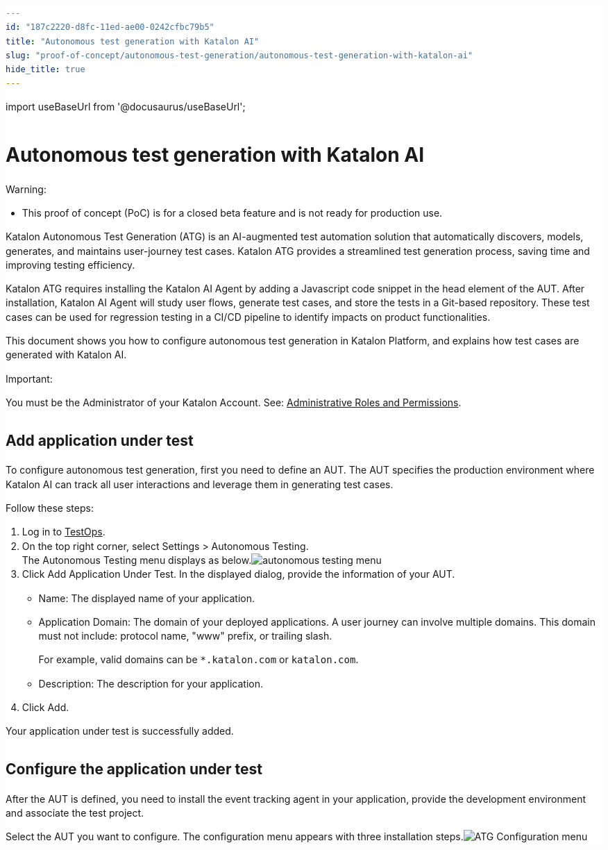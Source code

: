 ```yaml
---
id: "187c2220-d8fc-11ed-ae00-0242cfbc79b5"
title: "Autonomous test generation with Katalon AI"
slug: "proof-of-concept/autonomous-test-generation/autonomous-test-generation-with-katalon-ai"
hide_title: true
---
```

import useBaseUrl from '@docusaurus/useBaseUrl';


# <a id="concept-3285" class="anchor_top_offset"/><a id="ariaid-title1" class="anchor_top_offset"/>Autonomous test generation with Katalon AI

<div xmlns="http://www.w3.org/1999/xhtml" className="note warning note_warning"><span className="note__title">Warning:</span> <ul className="ul"><li className="li"><p className="p">This proof of concept (PoC) is for a closed beta feature and is not ready for production use.</p></li></ul></div>
<p xmlns="http://www.w3.org/1999/xhtml" className="p">Katalon Autonomous Test Generation (ATG) is an AI-augmented test automation solution that automatically discovers, models, generates, and maintains user-journey test cases. Katalon ATG provides a streamlined test generation process, saving time and improving testing efficiency.</p> 
<p xmlns="http://www.w3.org/1999/xhtml" className="p">Katalon ATG requires installing the Katalon AI Agent by adding a Javascript code snippet in the head element of the AUT. After installation, Katalon AI Agent will study user flows, generate test cases, and store the tests in a Git-based repository. These test cases can be used for regression testing in a CI/CD pipeline to identify impacts on product functionalities.</p> 
<p xmlns="http://www.w3.org/1999/xhtml" className="p">This document shows you how to configure autonomous test generation in Katalon Platform, and explains how test cases are generated with Katalon AI.</p> 
<div xmlns="http://www.w3.org/1999/xhtml" className="note important note_important"><span className="note__title">Important:</span> <p className="p">You must be the <span className="ph">Administrator</span>   of your Katalon Account. See: <a className="xref" href="/docs/administer/administration-roles/administrative-roles-and-permissions">Administrative Roles and Permissions</a>.</p></div>

## <a id="task-1670" class="anchor_top_offset"/>Add application under test

<section xmlns="http://www.w3.org/1999/xhtml" className="section context"><p className="p">To configure autonomous test generation, first you need to define an AUT. The AUT specifies the production environment where Katalon AI can track all user interactions and leverage them in generating test cases.</p><p className="p">Follow these steps:</p></section> 
<ol xmlns="http://www.w3.org/1999/xhtml" className="ol steps"><li className="li step stepexpand"><span className="ph cmd">Log in to <a className="xref j-external-link" href="https://testops.katalon.io/" target="_blank">TestOps</a>.</span></li><li className="li step stepexpand"><span className="ph cmd">On the top right corner, select <span className="ph uicontrol">Settings</span> &gt; <span className="ph uicontrol">Autonomous Testing</span>.</span><div className="itemgroup info">The <span className="ph uicontrol">Autonomous Testing</span> menu displays as below.<img className="image" width={700} src={useBaseUrl("/18782a80-d8fc-11ed-ae00-0242cfbc79b5.png")} alt="autonomous testing menu" /></div></li><li className="li step stepexpand"><span className="ph cmd">Click <span className="ph uicontrol">Add Application Under Test</span>. In the displayed dialog, provide the information of your AUT.</span><div className="itemgroup info"><ul className="ul"><li className="li"><p className="p"><span className="ph uicontrol">Name</span>: The displayed name of your application.</p></li><li className="li"><p className="p"><span className="ph uicontrol">Application Domain</span>: The domain of your deployed applications. A user journey can involve multiple domains. This domain must not include: protocol name, "www" prefix, or trailing slash. </p><p className="p">For example, valid domains can be <kbd className="ph userinput">*.katalon.com</kbd> or <kbd className="ph userinput">katalon.com</kbd>.</p></li><li className="li"><p className="p"><span className="ph uicontrol">Description</span>: The description for your application.</p></li></ul></div></li><li className="li step stepexpand"><span className="ph cmd">Click <span className="ph uicontrol">Add</span>.</span></li></ol> 
<section xmlns="http://www.w3.org/1999/xhtml" className="section result">Your application under test is successfully added.</section> 

## <a id="task-9627" class="anchor_top_offset"/>Configure the application under test

<section xmlns="http://www.w3.org/1999/xhtml" className="section context"><p className="p">After the AUT is defined, you need to install the event tracking agent in your application, provide the development environment and associate the test project. </p><p className="p">Select the AUT you want to configure. The configuration menu appears with three installation steps.<img className="image" width={700} src={useBaseUrl("/1873bdb0-d8fc-11ed-ae00-0242cfbc79b5.png")} alt="ATG Configuration menu" /> </p></section> 